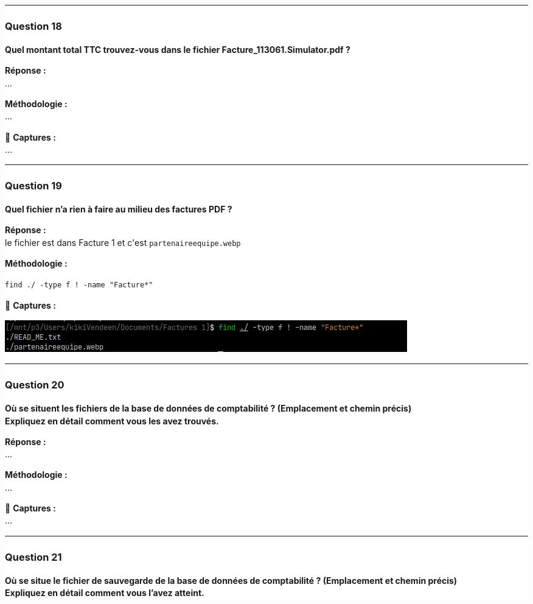 
---

### Question 18  
**Quel montant total TTC trouvez-vous dans le fichier Facture_113061.Simulator.pdf ?**

**Réponse :**  
...

**Méthodologie :**  
...

📸 **Captures :**  
...

---

### Question 19  
**Quel fichier n’a rien à faire au milieu des factures PDF ?**

**Réponse :**  
le fichier est dans Facture 1 et c'est `partenaireequipe.webp`

**Méthodologie :**  

`find ./ -type f ! -name "Facture*"`

📸 **Captures :**  

![](../images/06034cd3-b12a-4961-a472-f4b690bd4a03.png)

---

### Question 20  
**Où se situent les fichiers de la base de données de comptabilité ? (Emplacement et chemin précis)**  
**Expliquez en détail comment vous les avez trouvés.**

**Réponse :**  
...

**Méthodologie :**  
...

📸 **Captures :**  
...

---

### Question 21  
**Où se situe le fichier de sauvegarde de la base de données de comptabilité ? (Emplacement et chemin précis)**  
**Expliquez en détail comment vous l’avez atteint.**
